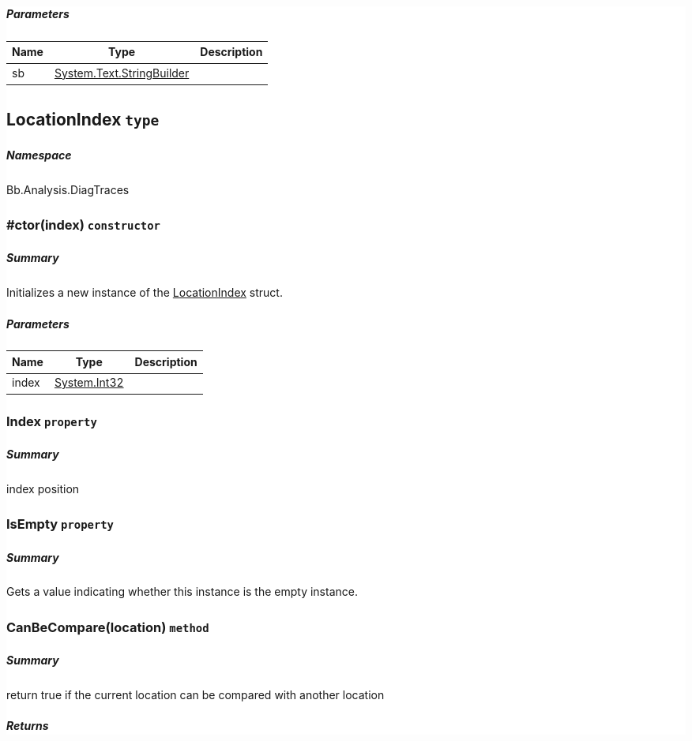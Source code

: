 ##### Parameters

| Name | Type | Description |
| ---- | ---- | ----------- |
| sb | [System.Text.StringBuilder](http://msdn.microsoft.com/query/dev14.query?appId=Dev14IDEF1&l=EN-US&k=k:System.Text.StringBuilder 'System.Text.StringBuilder') |  |

<a name='T-Bb-Analysis-DiagTraces-LocationIndex'></a>
## LocationIndex `type`

##### Namespace

Bb.Analysis.DiagTraces

<a name='M-Bb-Analysis-DiagTraces-LocationIndex-#ctor-System-Int32-'></a>
### #ctor(index) `constructor`

##### Summary

Initializes a new instance of the [LocationIndex](#T-Bb-Analysis-DiagTraces-LocationIndex 'Bb.Analysis.DiagTraces.LocationIndex') struct.

##### Parameters

| Name | Type | Description |
| ---- | ---- | ----------- |
| index | [System.Int32](http://msdn.microsoft.com/query/dev14.query?appId=Dev14IDEF1&l=EN-US&k=k:System.Int32 'System.Int32') |  |

<a name='P-Bb-Analysis-DiagTraces-LocationIndex-Index'></a>
### Index `property`

##### Summary

index position

<a name='P-Bb-Analysis-DiagTraces-LocationIndex-IsEmpty'></a>
### IsEmpty `property`

##### Summary

Gets a value indicating whether this instance is the empty instance.

<a name='M-Bb-Analysis-DiagTraces-LocationIndex-CanBeCompare-Bb-Analysis-DiagTraces-ILocation-'></a>
### CanBeCompare(location) `method`

##### Summary

return true if the current location can be compared with another location

##### Returns


